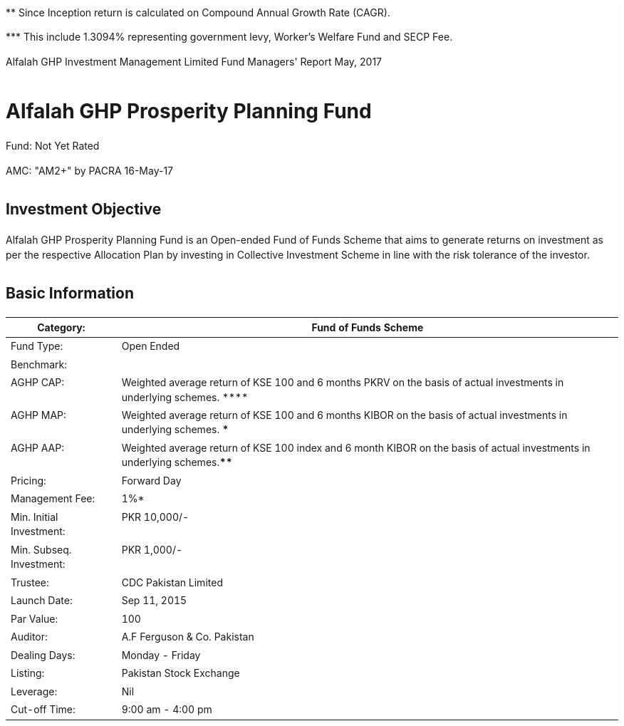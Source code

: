 \*\* Since Inception return is calculated on Compound Annual Growth Rate (CAGR).

\*\*\* This include 1.3094% representing government levy, Worker’s Welfare Fund and SECP Fee.

Alfalah GHP Investment Management Limited Fund Managers' Report May, 2017

# Alfalah GHP Prosperity Planning Fund

Fund: Not Yet Rated

AMC: "AM2+" by PACRA 16-May-17

## Investment Objective

Alfalah GHP Prosperity Planning Fund is an Open-ended Fund of Funds Scheme that aims to generate returns on investment as per the respective Allocation Plan by investing in Collective Investment Scheme in line with the risk tolerance of the investor.

## Basic Information

| Category:                | Fund of Funds Scheme                                                                                                         |
| ------------------------ | ---------------------------------------------------------------------------------------------------------------------------- |
| Fund Type:               | Open Ended                                                                                                                   |
| Benchmark:               |                                                                                                                              |
| AGHP CAP:                | Weighted average return of KSE 100 and 6 months PKRV on the basis of actual investments in underlying schemes. \*\*\*\*      |
| AGHP MAP:                | Weighted average return of KSE 100 and 6 months KIBOR on the basis of actual investments in underlying schemes. **\***       |
| AGHP AAP:                | Weighted average return of KSE 100 index and 6 month KIBOR on the basis of actual investments in underlying schemes.**\*\*** |
| Pricing:                 | Forward Day                                                                                                                  |
| Management Fee:          | 1%\*                                                                                                                         |
| Min. Initial Investment: | PKR 10,000/-                                                                                                                 |
| Min. Subseq. Investment: | PKR 1,000/-                                                                                                                  |
| Trustee:                 | CDC Pakistan Limited                                                                                                         |
| Launch Date:             | Sep 11, 2015                                                                                                                 |
| Par Value:               | 100                                                                                                                          |
| Auditor:                 | A.F Ferguson & Co. Pakistan                                                                                                  |
| Dealing Days:            | Monday - Friday                                                                                                              |
| Listing:                 | Pakistan Stock Exchange                                                                                                      |
| Leverage:                | Nil                                                                                                                          |
| Cut-off Time:            | 9:00 am - 4:00 pm                                                                                                            |
